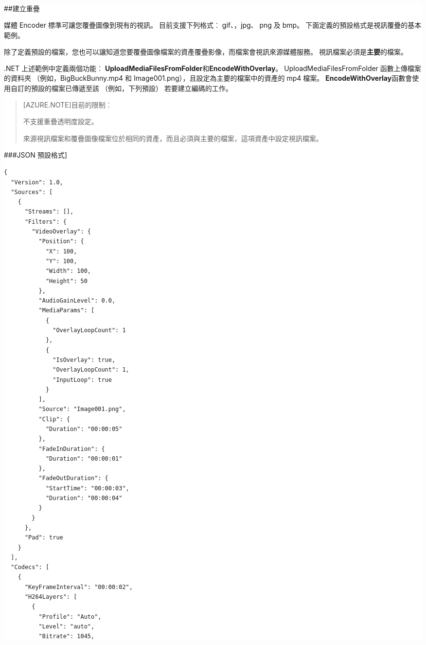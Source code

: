 ##<a id="overlay"></a>建立重疊

媒體 Encoder 標準可讓您覆疊圖像到現有的視訊。 目前支援下列格式︰ gif、，jpg、 png 及 bmp。 下面定義的預設格式是視訊覆疊的基本範例。

除了定義預設的檔案，您也可以讓知道您要覆疊圖像檔案的資產覆疊影像，而檔案會視訊來源媒體服務。 視訊檔案必須是**主要**的檔案。 

.NET 上述範例中定義兩個功能︰ **UploadMediaFilesFromFolder**和**EncodeWithOverlay**。 UploadMediaFilesFromFolder 函數上傳檔案的資料夾 （例如，BigBuckBunny.mp4 和 Image001.png），且設定為主要的檔案中的資產的 mp4 檔案。 **EncodeWithOverlay**函數會使用自訂的預設的檔案已傳遞至該 （例如，下列預設） 若要建立編碼的工作。 

>[AZURE.NOTE]目前的限制︰
>
>不支援重疊透明度設定。
>
>來源視訊檔案和覆疊圖像檔案位於相同的資產，而且必須與主要的檔案，這項資產中設定視訊檔案。

###<a name="json-preset"></a>JSON 預設格式]
    
    {
      "Version": 1.0,
      "Sources": [
        {
          "Streams": [],
          "Filters": {
            "VideoOverlay": {
              "Position": {
                "X": 100,
                "Y": 100,
                "Width": 100,
                "Height": 50
              },
              "AudioGainLevel": 0.0,
              "MediaParams": [
                {
                  "OverlayLoopCount": 1
                },
                {
                  "IsOverlay": true,
                  "OverlayLoopCount": 1,
                  "InputLoop": true
                }
              ],
              "Source": "Image001.png",
              "Clip": {
                "Duration": "00:00:05"
              },
              "FadeInDuration": {
                "Duration": "00:00:01"
              },
              "FadeOutDuration": {
                "StartTime": "00:00:03",
                "Duration": "00:00:04"
              }
            }
          },
          "Pad": true
        }
      ],
      "Codecs": [
        {
          "KeyFrameInterval": "00:00:02",
          "H264Layers": [
            {
              "Profile": "Auto",
              "Level": "auto",
              "Bitrate": 1045,